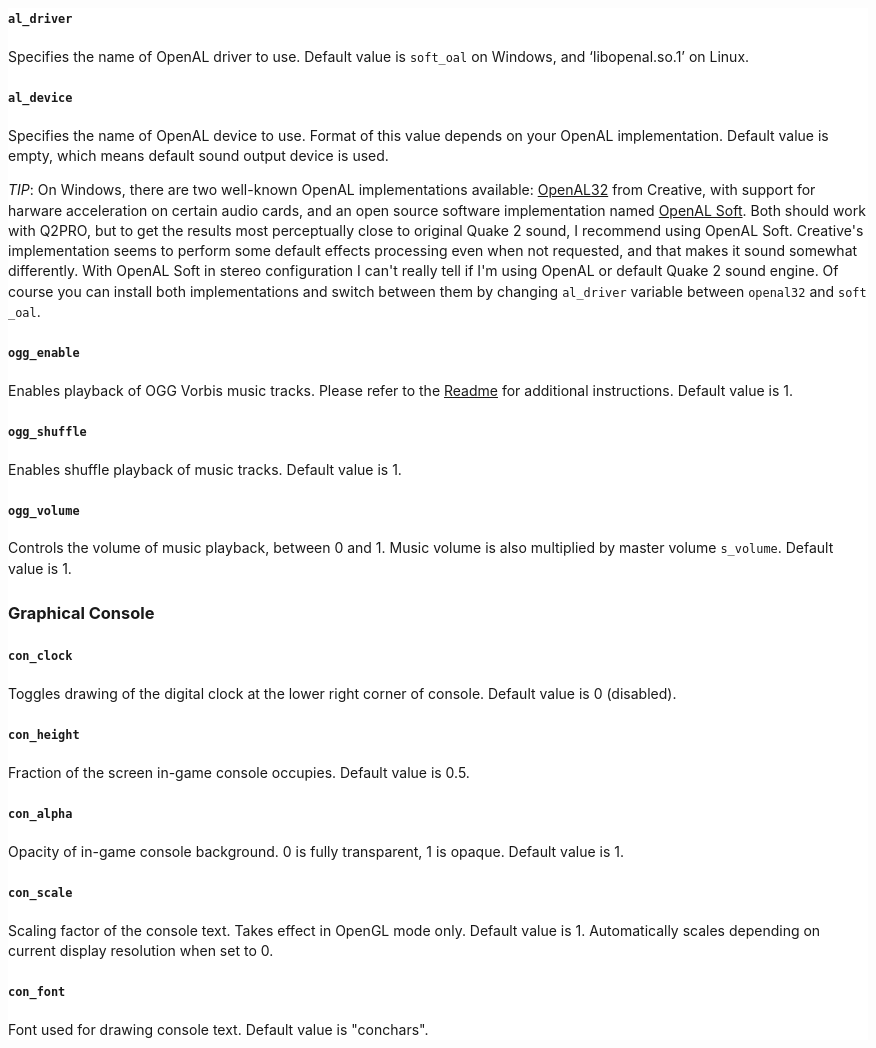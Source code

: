 #### `al_driver`
Specifies the name of OpenAL driver to use. Default value is `soft_oal`
on Windows, and ‘libopenal.so.1’ on Linux.

#### `al_device`
Specifies the name of OpenAL device to use. Format of this value depends on
your OpenAL implementation. Default value is empty, which means default
sound output device is used.

*TIP*: On Windows, there are two well-known OpenAL implementations available:
[OpenAL32](http://connect.creativelabs.com/openal/) from Creative, with
support for harware acceleration on certain audio cards, and an open source
software implementation named [OpenAL Soft](https://openal-soft.org/).
Both should work with Q2PRO, but to get the results most perceptually close to
original Quake 2 sound, I recommend using OpenAL Soft. Creative's
implementation seems to perform some default effects processing even when not
requested, and that makes it sound somewhat differently. With OpenAL Soft in
stereo configuration I can't really tell if I'm using OpenAL or default Quake 2
sound engine. Of course you can install both implementations and switch between
them by changing `al_driver` variable between `openal32` and `soft_oal`.

#### `ogg_enable`
Enables playback of OGG Vorbis music tracks. Please refer to the [Readme](../readme.md)
for additional instructions. Default value is 1.

#### `ogg_shuffle`
Enables shuffle playback of music tracks. Default value is 1.

#### `ogg_volume`
Controls the volume of music playback, between 0 and 1. Music volume is 
also multiplied by master volume `s_volume`. Default value is 1.

### Graphical Console

#### `con_clock`
Toggles drawing of the digital clock at the lower right corner of console.
Default value is 0 (disabled).

#### `con_height`
Fraction of the screen in-game console occupies. Default value is 0.5.

#### `con_alpha`
Opacity of in-game console background. 0 is fully transparent, 1 is opaque.
Default value is 1.

#### `con_scale`
Scaling factor of the console text. Takes effect in OpenGL mode only.
Default value is 1. Automatically scales depending on current display
resolution when set to 0.

#### `con_font`
Font used for drawing console text. Default value is "conchars".
